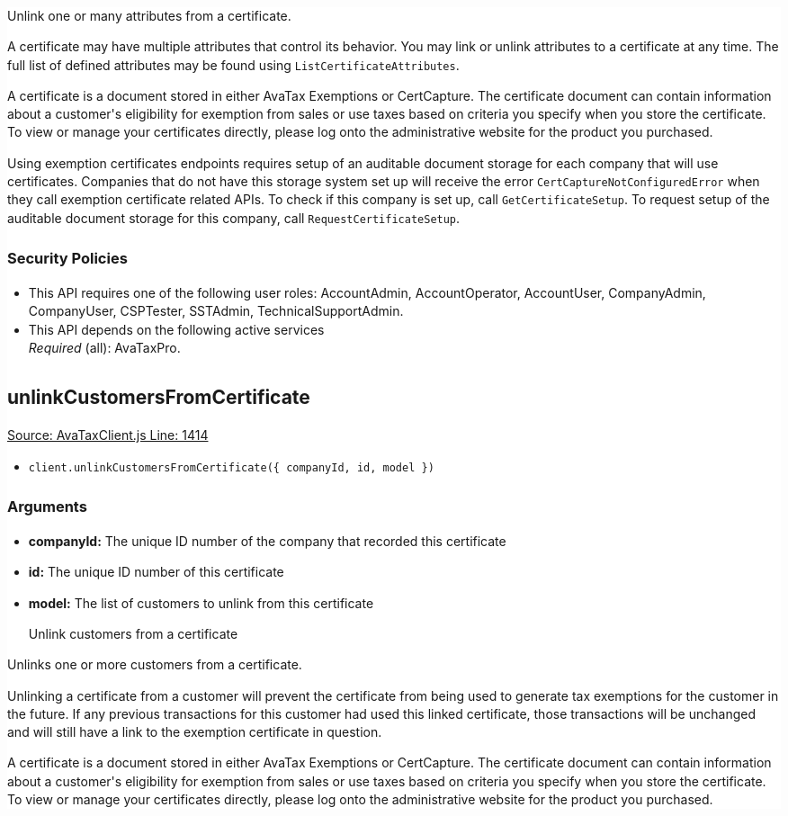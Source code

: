 Unlink one or many attributes from a certificate.
 
A certificate may have multiple attributes that control its behavior. You may link or unlink attributes to a
certificate at any time. The full list of defined attributes may be found using `ListCertificateAttributes`.
 
A certificate is a document stored in either AvaTax Exemptions or CertCapture. The certificate document
can contain information about a customer's eligibility for exemption from sales or use taxes based on
criteria you specify when you store the certificate. To view or manage your certificates directly, please
log onto the administrative website for the product you purchased.
 
Using exemption certificates endpoints requires setup of an auditable document storage for each company that will use certificates.
Companies that do not have this storage system set up will receive the error `CertCaptureNotConfiguredError` when they call exemption
certificate related APIs. To check if this company is set up, call `GetCertificateSetup`. To request setup of the auditable document
storage for this company, call `RequestCertificateSetup`.

### Security Policies

* This API requires one of the following user roles: AccountAdmin, AccountOperator, AccountUser, CompanyAdmin, CompanyUser, CSPTester, SSTAdmin, TechnicalSupportAdmin.
* This API depends on the following active services<br />*Required* (all): AvaTaxPro.
 ## unlinkCustomersFromCertificate


  [Source: AvaTaxClient.js Line: 1414](/lib/AvaTaxClient.js#L1414)

 - `client.unlinkCustomersFromCertificate({ companyId, id, model })` 

 ### Arguments
- **companyId:** The unique ID number of the company that recorded this certificate
- **id:** The unique ID number of this certificate
- **model:** The list of customers to unlink from this certificate
 

  Unlink customers from a certificate

Unlinks one or more customers from a certificate.
 
Unlinking a certificate from a customer will prevent the certificate from being used to generate
tax exemptions for the customer in the future. If any previous transactions for this customer had
used this linked certificate, those transactions will be unchanged and will still have a link to the
exemption certificate in question.
 
A certificate is a document stored in either AvaTax Exemptions or CertCapture. The certificate document
can contain information about a customer's eligibility for exemption from sales or use taxes based on
criteria you specify when you store the certificate. To view or manage your certificates directly, please
log onto the administrative website for the product you purchased.
 